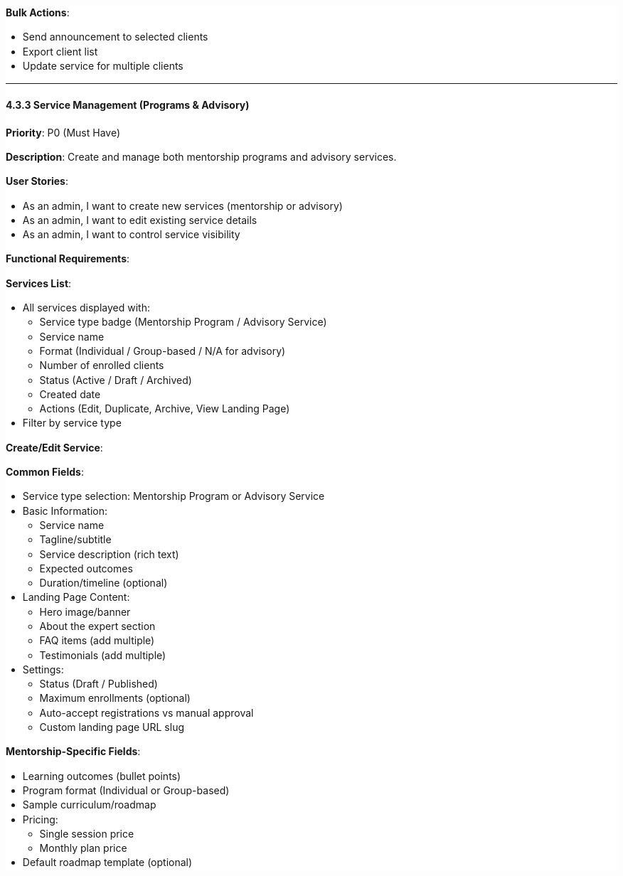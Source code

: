 **Bulk Actions**:
- Send announcement to selected clients
- Export client list
- Update service for multiple clients

---

#### 4.3.3 Service Management (Programs & Advisory)
**Priority**: P0 (Must Have)

**Description**: Create and manage both mentorship programs and advisory services.

**User Stories**:
- As an admin, I want to create new services (mentorship or advisory)
- As an admin, I want to edit existing service details
- As an admin, I want to control service visibility

**Functional Requirements**:

**Services List**:
- All services displayed with:
  - Service type badge (Mentorship Program / Advisory Service)
  - Service name
  - Format (Individual / Group-based / N/A for advisory)
  - Number of enrolled clients
  - Status (Active / Draft / Archived)
  - Created date
  - Actions (Edit, Duplicate, Archive, View Landing Page)
- Filter by service type

**Create/Edit Service**:

**Common Fields**:
- Service type selection: Mentorship Program or Advisory Service
- Basic Information:
  - Service name
  - Tagline/subtitle
  - Service description (rich text)
  - Expected outcomes
  - Duration/timeline (optional)
- Landing Page Content:
  - Hero image/banner
  - About the expert section
  - FAQ items (add multiple)
  - Testimonials (add multiple)
- Settings:
  - Status (Draft / Published)
  - Maximum enrollments (optional)
  - Auto-accept registrations vs manual approval
  - Custom landing page URL slug

**Mentorship-Specific Fields**:
- Learning outcomes (bullet points)
- Program format (Individual or Group-based)
- Sample curriculum/roadmap
- Pricing:
  - Single session price
  - Monthly plan price
- Default roadmap template (optional)

